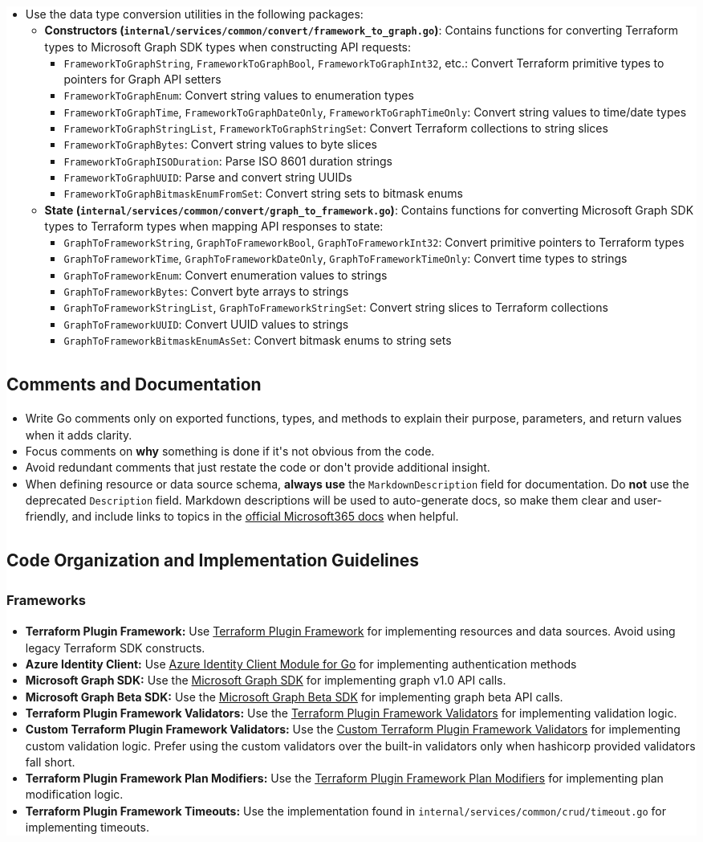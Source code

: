 - Use the data type conversion utilities in the following packages:
  - **Constructors (`internal/services/common/convert/framework_to_graph.go`)**: Contains functions for converting Terraform types to Microsoft Graph SDK types when constructing API requests:
    - `FrameworkToGraphString`, `FrameworkToGraphBool`, `FrameworkToGraphInt32`, etc.: Convert Terraform primitive types to pointers for Graph API setters
    - `FrameworkToGraphEnum`: Convert string values to enumeration types
    - `FrameworkToGraphTime`, `FrameworkToGraphDateOnly`, `FrameworkToGraphTimeOnly`: Convert string values to time/date types
    - `FrameworkToGraphStringList`, `FrameworkToGraphStringSet`: Convert Terraform collections to string slices
    - `FrameworkToGraphBytes`: Convert string values to byte slices
    - `FrameworkToGraphISODuration`: Parse ISO 8601 duration strings
    - `FrameworkToGraphUUID`: Parse and convert string UUIDs
    - `FrameworkToGraphBitmaskEnumFromSet`: Convert string sets to bitmask enums
  - **State (`internal/services/common/convert/graph_to_framework.go`)**: Contains functions for converting Microsoft Graph SDK types to Terraform types when mapping API responses to state:
    - `GraphToFrameworkString`, `GraphToFrameworkBool`, `GraphToFrameworkInt32`: Convert primitive pointers to Terraform types
    - `GraphToFrameworkTime`, `GraphToFrameworkDateOnly`, `GraphToFrameworkTimeOnly`: Convert time types to strings
    - `GraphToFrameworkEnum`: Convert enumeration values to strings
    - `GraphToFrameworkBytes`: Convert byte arrays to strings
    - `GraphToFrameworkStringList`, `GraphToFrameworkStringSet`: Convert string slices to Terraform collections
    - `GraphToFrameworkUUID`: Convert UUID values to strings
    - `GraphToFrameworkBitmaskEnumAsSet`: Convert bitmask enums to string sets
    
## Comments and Documentation

- Write Go comments only on exported functions, types, and methods to explain their purpose, parameters, and return values when it adds clarity.
- Focus comments on **why** something is done if it's not obvious from the code.
- Avoid redundant comments that just restate the code or don't provide additional insight.
- When defining resource or data source schema, **always use** the `MarkdownDescription` field for documentation. Do **not** use the deprecated `Description` field. Markdown descriptions will be used to auto-generate docs, so make them clear and user-friendly, and include links to topics in the [official Microsoft365 docs](https://learn.microsoft.com/en-us/graph/) when helpful.

## Code Organization and Implementation Guidelines

### Frameworks

- **Terraform Plugin Framework:** Use [Terraform Plugin Framework](https://developer.hashicorp.com/terraform/plugin/framework) for implementing resources and data sources. Avoid using legacy Terraform SDK constructs.
- **Azure Identity Client:** Use [Azure Identity Client Module for Go](https://github.com/Azure/azure-sdk-for-go/tree/main/sdk/azidentity) for implementing authentication methods
- **Microsoft Graph SDK:** Use the [Microsoft Graph SDK](https://github.com/microsoftgraph/msgraph-sdk-go) for implementing graph v1.0 API calls.
- **Microsoft Graph Beta SDK:** Use the [Microsoft Graph Beta SDK](https://github.com/microsoftgraph/msgraph-beta-sdk-go) for implementing graph beta API calls.
- **Terraform Plugin Framework Validators:** Use the [Terraform Plugin Framework Validators](https://github.com/hashicorp/terraform-plugin-framework-validators) for implementing validation logic.
- **Custom Terraform Plugin Framework Validators:** Use the [Custom Terraform Plugin Framework Validators](/internal/services/common/validators) for implementing custom validation logic. Prefer using the custom validators over the built-in validators only when hashicorp provided validators fall short.
- **Terraform Plugin Framework Plan Modifiers:** Use the [Terraform Plugin Framework Plan Modifiers](https://developer.hashicorp.com/terraform/plugin/framework/plan-modifiers) for implementing plan modification logic.
- **Terraform Plugin Framework Timeouts:** Use the implementation found in `internal/services/common/crud/timeout.go` for implementing timeouts.